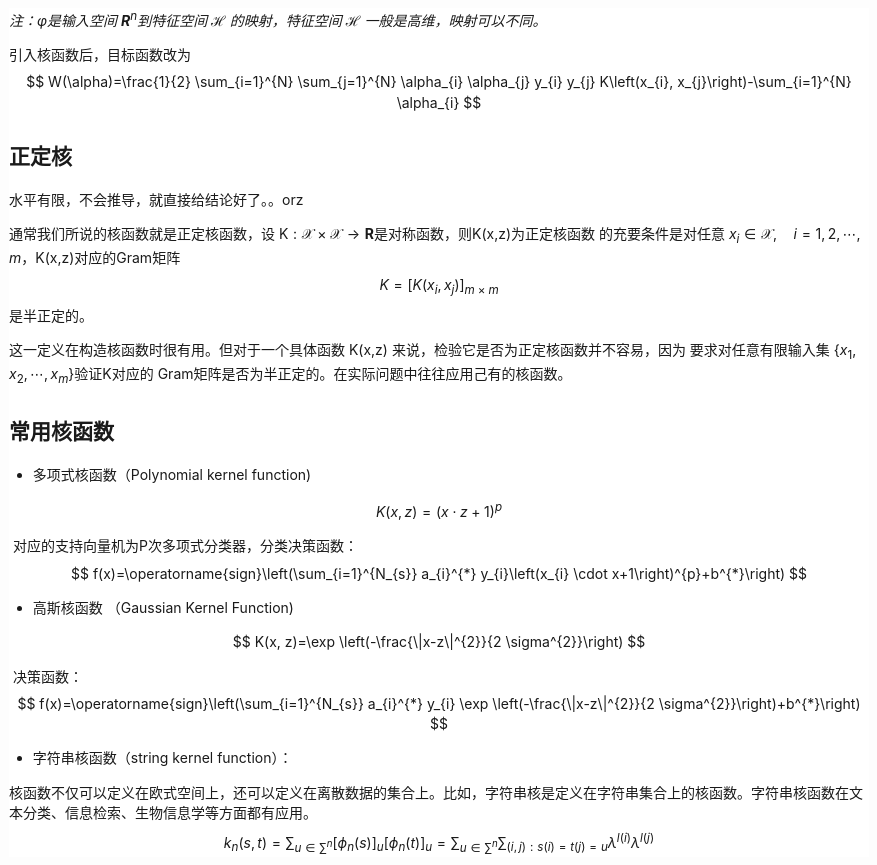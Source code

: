 *注：φ是输入空间 $\mathbf{R}^{n}​$ 到特征空间 $\mathcal{H}​$ 的映射，特征空间  $\mathcal{H}​$ 一般是高维，映射可以不同。*

引入核函数后，目标函数改为
$$
W(\alpha)=\frac{1}{2} \sum_{i=1}^{N} \sum_{j=1}^{N} \alpha_{i} \alpha_{j} y_{i} y_{j} K\left(x_{i}, x_{j}\right)-\sum_{i=1}^{N} \alpha_{i}
$$

## 正定核

水平有限，不会推导，就直接给结论好了。。orz

通常我们所说的核函数就是正定核函数，设 $\mathrm{K} : \mathcal{X} \times \mathcal{X} \rightarrow \mathbf{R}​$  是对称函数，则K(x,z)为正定核函数 的充要条件是对任意 $x_{i} \in \mathcal{X}, \quad i=1,2, \cdots, m​$  ，K(x,z)对应的Gram矩阵
$$
K=\left[K\left(x_{i}, x_{j}\right)\right]_{m \times m}
$$
是半正定的。

这一定义在构造核函数时很有用。但对于一个具体函数 K(x,z) 来说，检验它是否为正定核函数并不容易，因为 要求对任意有限输入集 $\left\{x_{1}, x_{2}, \cdots, x_{m}\right\}​$ 验证K对应的 Gram矩阵是否为半正定的。在实际问题中往往应用己有的核函数。

## 常用核函数

+ 多项式核函数（Polynomial kernel function)

$$
K(x, z)=(x \cdot z+1)^{p}
$$

​	对应的支持向量机为P次多项式分类器，分类决策函数：
$$
f(x)=\operatorname{sign}\left(\sum_{i=1}^{N_{s}} a_{i}^{*} y_{i}\left(x_{i} \cdot x+1\right)^{p}+b^{*}\right)
$$

+ 高斯核函数 （Gaussian Kernel Function)

$$
K(x, z)=\exp \left(-\frac{\|x-z\|^{2}}{2 \sigma^{2}}\right)
$$

​	决策函数：
$$
f(x)=\operatorname{sign}\left(\sum_{i=1}^{N_{s}} a_{i}^{*} y_{i} \exp \left(-\frac{\|x-z\|^{2}}{2 \sigma^{2}}\right)+b^{*}\right)
$$

+ 字符串核函数（string kernel function）：

核函数不仅可以定义在欧式空间上，还可以定义在离散数据的集合上。比如，字符串核是定义在字符串集合上的核函数。字符串核函数在文本分类、信息检索、生物信息学等方面都有应用。
$$
k_n(s,t)=\sum_{u\in \sum^n}[\phi_n(s)]_u[\phi_n(t)]_u=\sum_{u\in \sum^n}\sum_{(i,j):s(i)=t(j)=u}\lambda^{l(i)}\lambda^{l(j)}
$$
